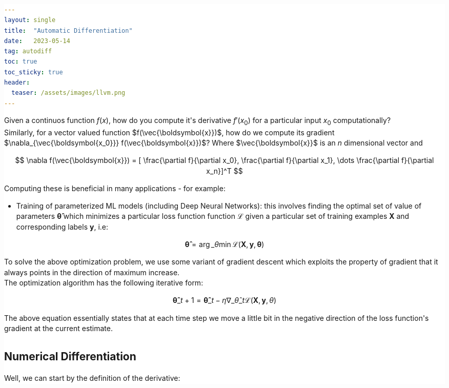 ```yaml
---
layout: single
title:  "Automatic Differentiation"
date:   2023-05-14
tag: autodiff
toc: true
toc_sticky: true
header:
  teaser: /assets/images/llvm.png
---
```


Given a continuos function $f(x)$, how do you compute it's derivative $f'(x_0)$  for a particular input $x_0$ computationally?  
Similarly, for a vector valued function $f(\vec{\boldsymbol{x}})$, how do we compute its gradient $\nabla_{\vec{\boldsymbol{x_0}}} f(\vec{\boldsymbol{x}})$?
Where $\vec{\boldsymbol{x}}$ is an $n$ dimensional vector and  

$$
  \nabla f(\vec{\boldsymbol{x}}) = [ \frac{\partial f}{\partial x_0},  \frac{\partial f}{\partial x_1}, \dots \frac{\partial f}{\partial x_n}]^T
$$


Computing these is beneficial in many applications - for example: 
- Training of parameterized ML models (including Deep Neural Networks): this involves finding the optimal set of value of parameters $\boldsymbol{\hat{\theta}}$ which minimizes a particular loss function function $\mathcal{L}$ given a particular set of training examples $\boldsymbol{X}$ and corresponding labels $\boldsymbol{y}$, i.e:

$$
\begin{equation}
  \boldsymbol{\hat{\theta}} = \arg\_{\theta} \min \mathcal{L} (\boldsymbol{X}, \boldsymbol{y}, \boldsymbol{\theta})
\end{equation}
$$

To solve the above optimization problem, we use some variant of gradient descent which exploits the  property of gradient that it always points in the direction of maximum increase.  
The optimization algorithm has the following iterative form:

$$
\begin{equation}
  \boldsymbol{\hat{\theta}}\_{t+1} = \boldsymbol{\hat{\theta}}\_{t} - \eta \nabla\_{\hat{\theta}\_t}\mathcal{L} (\boldsymbol{X}, \boldsymbol{y},  \theta)
\end{equation}
$$

The above equation essentially states that at each time step we move a little bit in the negative direction of the loss function's gradient at the current estimate.


## Numerical Differentiation
Well, we can start by the definition of the derivative:
